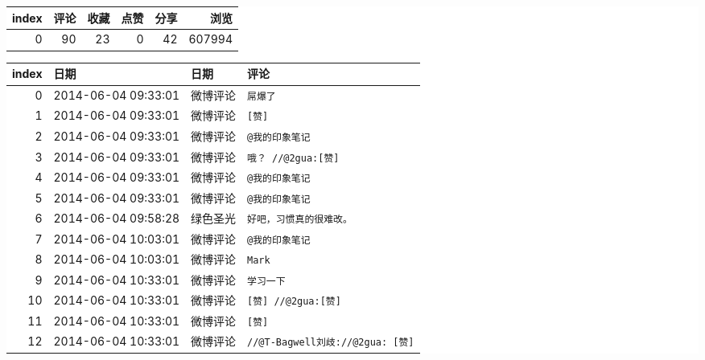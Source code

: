 
|   index |   评论 |   收藏 |   点赞 |   分享 |   浏览 |
|--------:|-------:|-------:|-------:|-------:|-------:|
|       0 |     90 |     23 |      0 |     42 | 607994 |

|   index | 日期                | 日期                                                   | 评论                                                                                                                                                                                                                                                                                       |
|--------:|:--------------------|:-------------------------------------------------------|:-------------------------------------------------------------------------------------------------------------------------------------------------------------------------------------------------------------------------------------------------------------------------------------------|
|       0 | 2014-06-04 09:33:01 | 微博评论                                               | `屌爆了`                                                                                                                                                                                                                                                                                   |
|       1 | 2014-06-04 09:33:01 | 微博评论                                               | `[赞]`                                                                                                                                                                                                                                                                                     |
|       2 | 2014-06-04 09:33:01 | 微博评论                                               | `@我的印象笔记`                                                                                                                                                                                                                                                                            |
|       3 | 2014-06-04 09:33:01 | 微博评论                                               | `哦？ //@2gua:[赞]`                                                                                                                                                                                                                                                                        |
|       4 | 2014-06-04 09:33:01 | 微博评论                                               | `@我的印象笔记`                                                                                                                                                                                                                                                                            |
|       5 | 2014-06-04 09:33:01 | 微博评论                                               | `@我的印象笔记`                                                                                                                                                                                                                                                                            |
|       6 | 2014-06-04 09:58:28 | 绿色圣光                                               | `好吧，习惯真的很难改。`                                                                                                                                                                                                                                                                   |
|       7 | 2014-06-04 10:03:01 | 微博评论                                               | `@我的印象笔记`                                                                                                                                                                                                                                                                            |
|       8 | 2014-06-04 10:03:01 | 微博评论                                               | `Mark`                                                                                                                                                                                                                                                                                     |
|       9 | 2014-06-04 10:33:01 | 微博评论                                               | `学习一下`                                                                                                                                                                                                                                                                                 |
|      10 | 2014-06-04 10:33:01 | 微博评论                                               | `[赞] //@2gua:[赞]`                                                                                                                                                                                                                                                                        |
|      11 | 2014-06-04 10:33:01 | 微博评论                                               | `[赞]`                                                                                                                                                                                                                                                                                     |
|      12 | 2014-06-04 10:33:01 | 微博评论                                               | `//@T-Bagwell刘歧://@2gua: [赞]`                                                                                                                                                                                                                                                           |